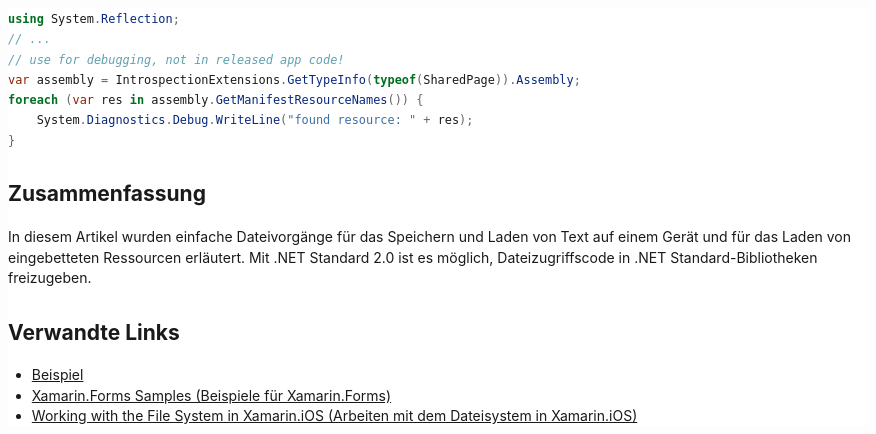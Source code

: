 ```csharp
using System.Reflection;
// ...
// use for debugging, not in released app code!
var assembly = IntrospectionExtensions.GetTypeInfo(typeof(SharedPage)).Assembly;
foreach (var res in assembly.GetManifestResourceNames()) {
    System.Diagnostics.Debug.WriteLine("found resource: " + res);
}
```

## <a name="summary"></a>Zusammenfassung

In diesem Artikel wurden einfache Dateivorgänge für das Speichern und Laden von Text auf einem Gerät und für das Laden von eingebetteten Ressourcen erläutert. Mit .NET Standard 2.0 ist es möglich, Dateizugriffscode in .NET Standard-Bibliotheken freizugeben.

## <a name="related-links"></a>Verwandte Links

- [Beispiel](https://developer.xamarin.com/samples/xamarin-forms/WorkingWithFiles/)
- [Xamarin.Forms Samples (Beispiele für Xamarin.Forms)](https://github.com/xamarin/xamarin-forms-samples)
- [Working with the File System in Xamarin.iOS (Arbeiten mit dem Dateisystem in Xamarin.iOS)](~/ios/app-fundamentals/file-system.md)

